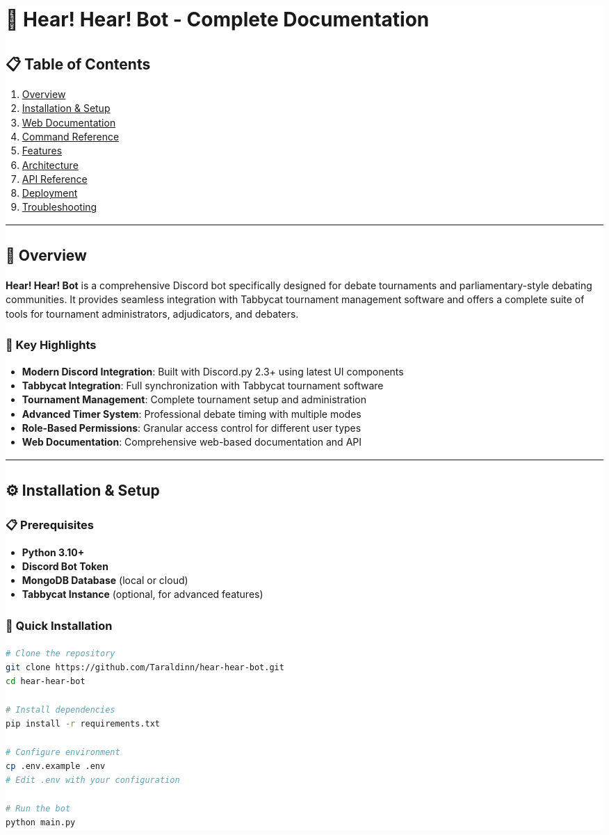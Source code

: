 # 🎤 Hear! Hear! Bot - Complete Documentation

## 📋 Table of Contents

1. [Overview](#overview)
2. [Installation & Setup](#installation--setup)
3. [Web Documentation](#web-documentation)
4. [Command Reference](#command-reference)
5. [Features](#features)
6. [Architecture](#architecture)
7. [API Reference](#api-reference)
8. [Deployment](#deployment)
9. [Troubleshooting](#troubleshooting)

---

## 🎯 Overview

**Hear! Hear! Bot** is a comprehensive Discord bot specifically designed for debate tournaments and parliamentary-style debating communities. It provides seamless integration with Tabbycat tournament management software and offers a complete suite of tools for tournament administrators, adjudicators, and debaters.

### 🌟 Key Highlights

- **Modern Discord Integration**: Built with Discord.py 2.3+ using latest UI components
- **Tabbycat Integration**: Full synchronization with Tabbycat tournament software
- **Tournament Management**: Complete tournament setup and administration
- **Advanced Timer System**: Professional debate timing with multiple modes
- **Role-Based Permissions**: Granular access control for different user types
- **Web Documentation**: Comprehensive web-based documentation and API

---

## ⚙️ Installation & Setup

### 📋 Prerequisites

- **Python 3.10+**
- **Discord Bot Token**
- **MongoDB Database** (local or cloud)
- **Tabbycat Instance** (optional, for advanced features)

### 🔧 Quick Installation

```bash
# Clone the repository
git clone https://github.com/Taraldinn/hear-hear-bot.git
cd hear-hear-bot

# Install dependencies
pip install -r requirements.txt

# Configure environment
cp .env.example .env
# Edit .env with your configuration

# Run the bot
python main.py
```
